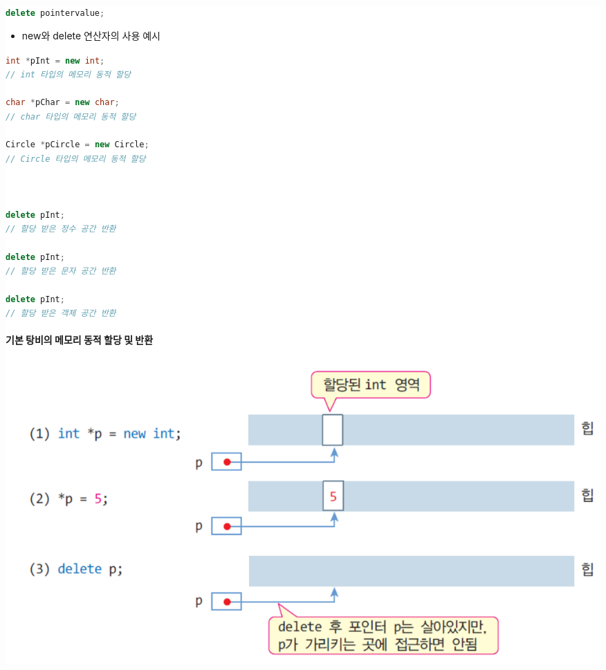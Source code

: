 ```CPP
delete pointervalue;
```

- new와 delete 연산자의 사용 예시

```CPP
int *pInt = new int;
// int 타입의 메모리 동적 할당

char *pChar = new char;
// char 타입의 메모리 동적 할당

Circle *pCircle = new Circle;
// Circle 타입의 메모리 동적 할당



delete pInt;
// 할당 받은 정수 공간 반환

delete pInt;
// 할당 받은 문자 공간 반환

delete pInt;
// 할당 받은 객체 공간 반환
```

#### 기본 탕비의 메모리 동적 할당 및 반환

![pointermemory](https://github.com/BangYunseo/TIL/blob/main/Language/Cpp/Image/ch04/pointermemory.PNG)
